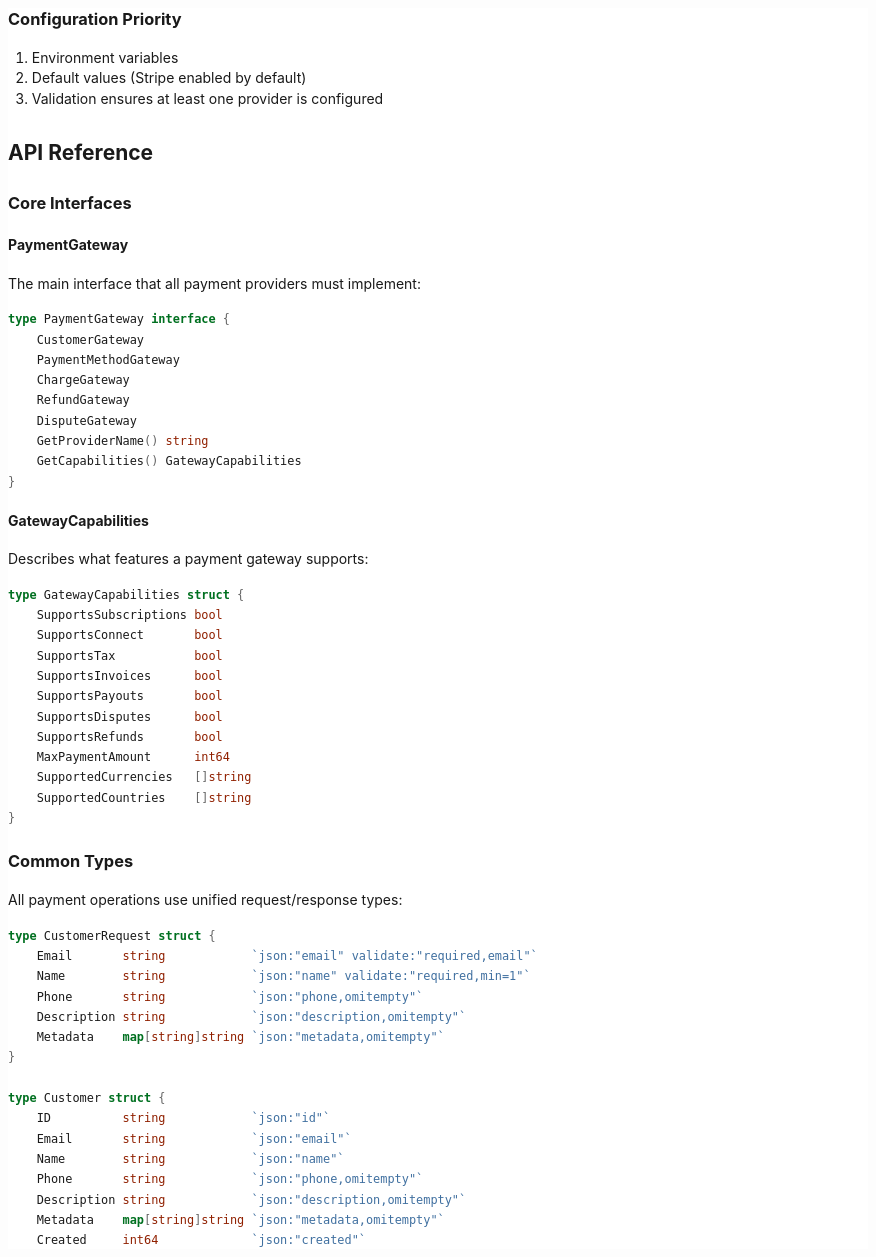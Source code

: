 ### Configuration Priority

1. Environment variables
2. Default values (Stripe enabled by default)
3. Validation ensures at least one provider is configured

## API Reference

### Core Interfaces

#### PaymentGateway

The main interface that all payment providers must implement:

```go
type PaymentGateway interface {
    CustomerGateway
    PaymentMethodGateway
    ChargeGateway
    RefundGateway
    DisputeGateway
    GetProviderName() string
    GetCapabilities() GatewayCapabilities
}
```

#### GatewayCapabilities

Describes what features a payment gateway supports:

```go
type GatewayCapabilities struct {
    SupportsSubscriptions bool
    SupportsConnect       bool
    SupportsTax           bool
    SupportsInvoices      bool
    SupportsPayouts       bool
    SupportsDisputes      bool
    SupportsRefunds       bool
    MaxPaymentAmount      int64
    SupportedCurrencies   []string
    SupportedCountries    []string
}
```

### Common Types

All payment operations use unified request/response types:

```go
type CustomerRequest struct {
    Email       string            `json:"email" validate:"required,email"`
    Name        string            `json:"name" validate:"required,min=1"`
    Phone       string            `json:"phone,omitempty"`
    Description string            `json:"description,omitempty"`
    Metadata    map[string]string `json:"metadata,omitempty"`
}

type Customer struct {
    ID          string            `json:"id"`
    Email       string            `json:"email"`
    Name        string            `json:"name"`
    Phone       string            `json:"phone,omitempty"`
    Description string            `json:"description,omitempty"`
    Metadata    map[string]string `json:"metadata,omitempty"`
    Created     int64             `json:"created"`
```